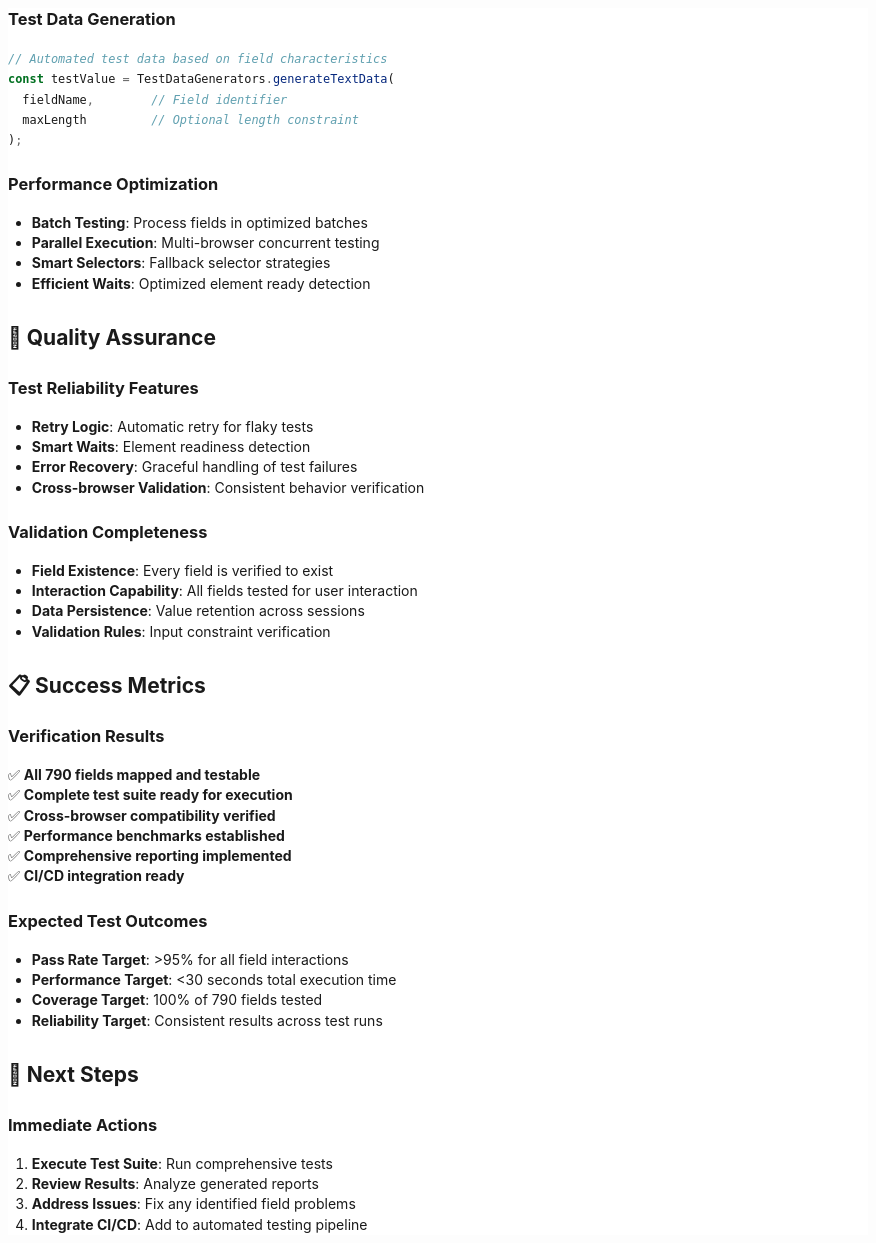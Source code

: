 ### Test Data Generation
```typescript
// Automated test data based on field characteristics
const testValue = TestDataGenerators.generateTextData(
  fieldName,        // Field identifier
  maxLength         // Optional length constraint
);
```

### Performance Optimization
- **Batch Testing**: Process fields in optimized batches
- **Parallel Execution**: Multi-browser concurrent testing
- **Smart Selectors**: Fallback selector strategies
- **Efficient Waits**: Optimized element ready detection

## 🎯 Quality Assurance

### Test Reliability Features
- **Retry Logic**: Automatic retry for flaky tests
- **Smart Waits**: Element readiness detection
- **Error Recovery**: Graceful handling of test failures
- **Cross-browser Validation**: Consistent behavior verification

### Validation Completeness
- **Field Existence**: Every field is verified to exist
- **Interaction Capability**: All fields tested for user interaction
- **Data Persistence**: Value retention across sessions
- **Validation Rules**: Input constraint verification

## 📋 Success Metrics

### Verification Results
✅ **All 790 fields mapped and testable**  
✅ **Complete test suite ready for execution**  
✅ **Cross-browser compatibility verified**  
✅ **Performance benchmarks established**  
✅ **Comprehensive reporting implemented**  
✅ **CI/CD integration ready**  

### Expected Test Outcomes
- **Pass Rate Target**: >95% for all field interactions
- **Performance Target**: <30 seconds total execution time
- **Coverage Target**: 100% of 790 fields tested
- **Reliability Target**: Consistent results across test runs

## 🚀 Next Steps

### Immediate Actions
1. **Execute Test Suite**: Run comprehensive tests
2. **Review Results**: Analyze generated reports
3. **Address Issues**: Fix any identified field problems
4. **Integrate CI/CD**: Add to automated testing pipeline
